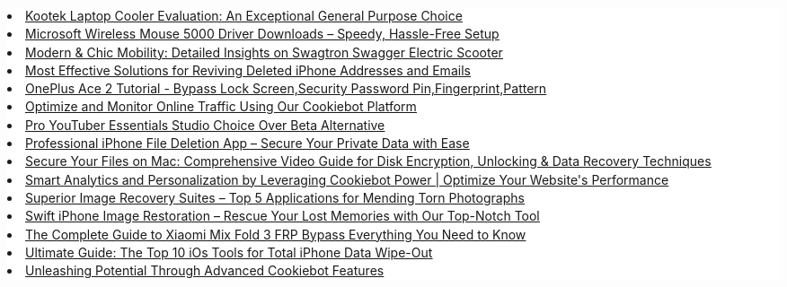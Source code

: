 <li><a href="https://buynow-reviews.techidaily.com/kootek-laptop-cooler-evaluation-an-exceptional-general-purpose-choice/"><u>Kootek Laptop Cooler Evaluation: An Exceptional General Purpose Choice</u></a></li>
<li><a href="https://hardware-help.techidaily.com/1722967100284-microsoft-wireless-mouse-5000-driver-downloads-speedy-hassle-free-setup/"><u>Microsoft Wireless Mouse 5000 Driver Downloads – Speedy, Hassle-Free Setup</u></a></li>
<li><a href="https://data-safeguard.techidaily.com/modern-and-chic-mobility-detailed-insights-on-swagtron-swagger-electric-scooter/"><u>Modern & Chic Mobility: Detailed Insights on Swagtron Swagger Electric Scooter</u></a></li>
<li><a href="https://data-safeguard.techidaily.com/most-effective-solutions-for-reviving-deleted-iphone-addresses-and-emails/"><u>Most Effective Solutions for Reviving Deleted iPhone Addresses and Emails</u></a></li>
<li><a href="https://review-topics.techidaily.com/oneplus-ace-2-tutorial-bypass-lock-screensecurity-password-pinfingerprintpattern-by-drfone-android-unlock-android-unlock/"><u>OnePlus Ace 2 Tutorial - Bypass Lock Screen,Security Password Pin,Fingerprint,Pattern</u></a></li>
<li><a href="https://data-safeguard.techidaily.com/optimize-and-monitor-online-traffic-using-our-cookiebot-platform/"><u>Optimize and Monitor Online Traffic Using Our Cookiebot Platform</u></a></li>
<li><a href="https://youtube-video-recordings.techidaily.com/pro-youtuber-essentials-studio-choice-over-beta-alternative/"><u>Pro YouTuber Essentials  Studio Choice Over Beta Alternative</u></a></li>
<li><a href="https://data-safeguard.techidaily.com/professional-iphone-file-deletion-app-secure-your-private-data-with-ease/"><u>Professional iPhone File Deletion App – Secure Your Private Data with Ease</u></a></li>
<li><a href="https://data-safeguard.techidaily.com/secure-your-files-on-mac-comprehensive-video-guide-for-disk-encryption-unlocking-and-data-recovery-techniques/"><u>Secure Your Files on Mac: Comprehensive Video Guide for Disk Encryption, Unlocking & Data Recovery Techniques</u></a></li>
<li><a href="https://data-safeguard.techidaily.com/smart-analytics-and-personalization-by-leveraging-cookiebot-power-optimize-your-websites-performance/"><u>Smart Analytics and Personalization by Leveraging Cookiebot Power | Optimize Your Website's Performance</u></a></li>
<li><a href="https://data-safeguard.techidaily.com/superior-image-recovery-suites-top-5-applications-for-mending-torn-photographs/"><u>Superior Image Recovery Suites – Top 5 Applications for Mending Torn Photographs</u></a></li>
<li><a href="https://data-safeguard.techidaily.com/swift-iphone-image-restoration-rescue-your-lost-memories-with-our-top-notch-tool/"><u>Swift iPhone Image Restoration – Rescue Your Lost Memories with Our Top-Notch Tool</u></a></li>
<li><a href="https://bypass-frp.techidaily.com/the-complete-guide-to-xiaomi-mix-fold-3-frp-bypass-everything-you-need-to-know-by-drfone-android/"><u>The Complete Guide to Xiaomi Mix Fold 3 FRP Bypass Everything You Need to Know</u></a></li>
<li><a href="https://data-safeguard.techidaily.com/ultimate-guide-the-top-10-ios-tools-for-total-iphone-data-wipe-out/"><u>Ultimate Guide: The Top 10 iOs Tools for Total iPhone Data Wipe-Out</u></a></li>
<li><a href="https://data-safeguard.techidaily.com/unleashing-potential-through-advanced-cookiebot-features/"><u>Unleashing Potential Through Advanced Cookiebot Features</u></a></li>
</ul></div>
